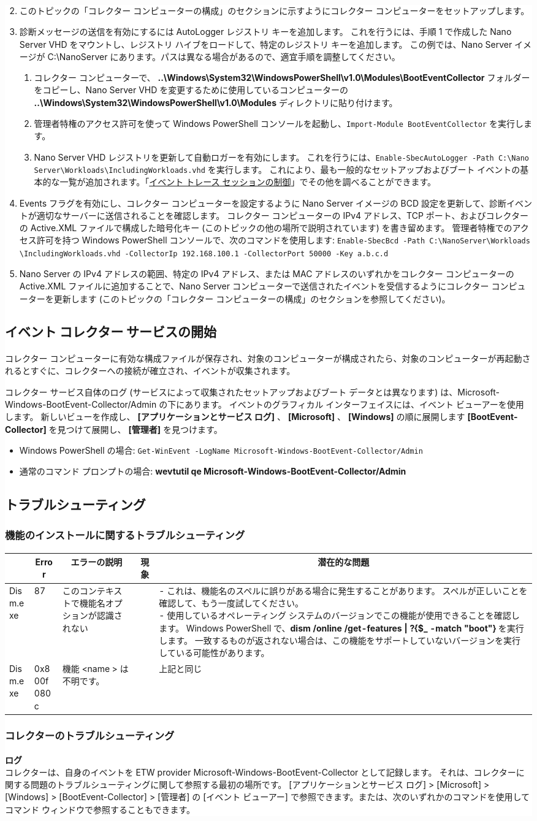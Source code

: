 2.  このトピックの「コレクター コンピューターの構成」のセクションに示すようにコレクター コンピューターをセットアップします。  
  
3.  診断メッセージの送信を有効にするには AutoLogger レジストリ キーを追加します。 これを行うには、手順 1 で作成した Nano Server VHD をマウントし、レジストリ ハイブをロードして、特定のレジストリ キーを追加します。 この例では、Nano Server イメージが C:\NanoServer にあります。パスは異なる場合があるので、適宜手順を調整してください。  
  
    1.  コレクター コンピューターで、 **..\Windows\System32\WindowsPowerShell\v1.0\Modules\BootEventCollector** フォルダーをコピーし、Nano Server VHD を変更するために使用しているコンピューターの **..\Windows\System32\WindowsPowerShell\v1.0\Modules** ディレクトリに貼り付けます。  
  
    2.  管理者特権のアクセス許可を使って Windows PowerShell コンソールを起動し、`Import-Module BootEventCollector` を実行します。  
  
    3.  Nano Server VHD レジストリを更新して自動ロガーを有効にします。 これを行うには、`Enable-SbecAutoLogger -Path C:\NanoServer\Workloads\IncludingWorkloads.vhd` を実行します。 これにより、最も一般的なセットアップおよびブート イベントの基本的な一覧が追加されます。「[イベント トレース セッションの制御](https://msdn.microsoft.com/library/windows/desktop/aa363694(v=vs.85).aspx)」でその他を調べることができます。  
  
4.  Events フラグを有効にし、コレクター コンピューターを設定するように Nano Server イメージの BCD 設定を更新して、診断イベントが適切なサーバーに送信されることを確認します。 コレクター コンピューターの IPv4 アドレス、TCP ポート、およびコレクターの Active.XML ファイルで構成した暗号化キー (このトピックの他の場所で説明されています) を書き留めます。 管理者特権でのアクセス許可を持つ Windows PowerShell コンソールで、次のコマンドを使用します: `Enable-SbecBcd -Path C:\NanoServer\Workloads\IncludingWorkloads.vhd -CollectorIp 192.168.100.1 -CollectorPort 50000 -Key a.b.c.d`  
  
5.  Nano Server の IPv4 アドレスの範囲、特定の IPv4 アドレス、または MAC アドレスのいずれかをコレクター コンピューターの Active.XML ファイルに追加することで、Nano Server コンピューターで送信されたイベントを受信するようにコレクター コンピューターを更新します (このトピックの「コレクター コンピューターの構成」のセクションを参照してください)。  
  
## <a name="starting-the-event-collector-service"></a>イベント コレクター サービスの開始  
コレクター コンピューターに有効な構成ファイルが保存され、対象のコンピューターが構成されたら、対象のコンピューターが再起動されるとすぐに、コレクターへの接続が確立され、イベントが収集されます。  
  
コレクター サービス自体のログ (サービスによって収集されたセットアップおよびブート データとは異なります) は、Microsoft-Windows-BootEvent-Collector/Admin の下にあります。 イベントのグラフィカル インターフェイスには、イベント ビューアーを使用します。 新しいビューを作成し、 **[アプリケーションとサービス ログ]** 、 **[Microsoft]** 、 **[Windows]** の順に展開します **[BootEvent-Collector]** を見つけて展開し、 **[管理者]** を見つけます。  

-   Windows PowerShell の場合: `Get-WinEvent -LogName Microsoft-Windows-BootEvent-Collector/Admin`  
  
-   通常のコマンド プロンプトの場合: **wevtutil qe Microsoft-Windows-BootEvent-Collector/Admin**  
  
## <a name="troubleshooting"></a>トラブルシューティング  
  
### <a name="troubleshooting-installation-of-the-feature"></a>機能のインストールに関するトラブルシューティング  
  
||Error|エラーの説明|現象|潜在的な問題|  
|-|---------|---------------------|-----------|---------------------|  
|Dism.exe|87|このコンテキストで機能名オプションが認識されない||-   これは、機能名のスペルに誤りがある場合に発生することがあります。 スペルが正しいことを確認して、もう一度試してください。<br />-   使用しているオペレーティング システムのバージョンでこの機能が使用できることを確認します。 Windows PowerShell で、**dism /online /get-features &#124; ?{$_ -match "boot"}** を実行します。 一致するものが返されない場合は、この機能をサポートしていないバージョンを実行している可能性があります。|  
|Dism.exe|0x800f080c|機能 \<name > は不明です。||上記と同じ|  
  
### <a name="troubleshooting-the-collector"></a>コレクターのトラブルシューティング  
  
**ログ**  
コレクターは、自身のイベントを ETW provider Microsoft-Windows-BootEvent-Collector として記録します。 それは、コレクターに関する問題のトラブルシューティングに関して参照する最初の場所です。 [アプリケーションとサービス ログ] > [Microsoft] > [Windows] > [BootEvent-Collector] > [管理者] の [イベント ビューアー] で参照できます。または、次のいずれかのコマンドを使用してコマンド ウィンドウで参照することもできます。  
  